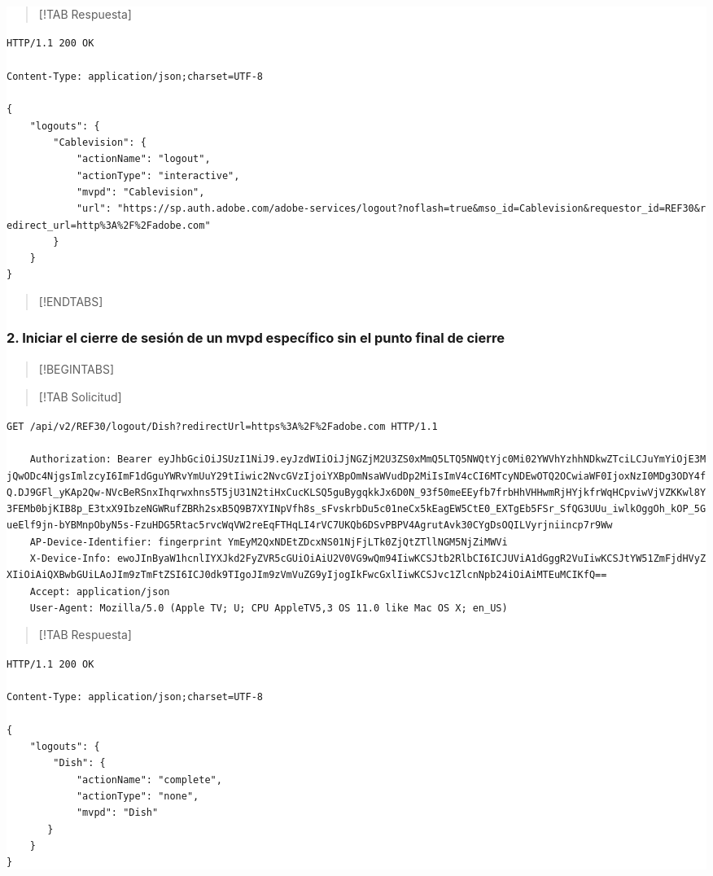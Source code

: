 >[!TAB Respuesta]

```HTTPS
HTTP/1.1 200 OK

Content-Type: application/json;charset=UTF-8

{
    "logouts": {
        "Cablevision": {
            "actionName": "logout",
            "actionType": "interactive",
            "mvpd": "Cablevision",
            "url": "https://sp.auth.adobe.com/adobe-services/logout?noflash=true&mso_id=Cablevision&requestor_id=REF30&redirect_url=http%3A%2F%2Fadobe.com"
        }
    }
}
```

>[!ENDTABS]

### &#x200B;2. Iniciar el cierre de sesión de un mvpd específico sin el punto final de cierre

>[!BEGINTABS]

>[!TAB Solicitud]

```HTTPS
GET /api/v2/REF30/logout/Dish?redirectUrl=https%3A%2F%2Fadobe.com HTTP/1.1

    Authorization: Bearer eyJhbGciOiJSUzI1NiJ9.eyJzdWIiOiJjNGZjM2U3ZS0xMmQ5LTQ5NWQtYjc0Mi02YWVhYzhhNDkwZTciLCJuYmYiOjE3MjQwODc4NjgsImlzcyI6ImF1dGguYWRvYmUuY29tIiwic2NvcGVzIjoiYXBpOmNsaWVudDp2MiIsImV4cCI6MTcyNDEwOTQ2OCwiaWF0IjoxNzI0MDg3ODY4fQ.DJ9GFl_yKAp2Qw-NVcBeRSnxIhqrwxhns5T5jU31N2tiHxCucKLSQ5guBygqkkJx6D0N_93f50meEEyfb7frbHhVHHwmRjHYjkfrWqHCpviwVjVZKKwl8Y3FEMb0bjKIB8p_E3txX9IbzeNGWRufZBRh2sxB5Q9B7XYINpVfh8s_sFvskrbDu5c01neCx5kEagEW5CtE0_EXTgEb5FSr_SfQG3UUu_iwlkOggOh_kOP_5GueElf9jn-bYBMnpObyN5s-FzuHDG5Rtac5rvcWqVW2reEqFTHqLI4rVC7UKQb6DSvPBPV4AgrutAvk30CYgDsOQILVyrjniincp7r9Ww
    AP-Device-Identifier: fingerprint YmEyM2QxNDEtZDcxNS01NjFjLTk0ZjQtZTllNGM5NjZiMWVi
    X-Device-Info: ewoJInByaW1hcnlIYXJkd2FyZVR5cGUiOiAiU2V0VG9wQm94IiwKCSJtb2RlbCI6ICJUViA1dGggR2VuIiwKCSJtYW51ZmFjdHVyZXIiOiAiQXBwbGUiLAoJIm9zTmFtZSI6ICJ0dk9TIgoJIm9zVmVuZG9yIjogIkFwcGxlIiwKCSJvc1ZlcnNpb24iOiAiMTEuMCIKfQ==
    Accept: application/json
    User-Agent: Mozilla/5.0 (Apple TV; U; CPU AppleTV5,3 OS 11.0 like Mac OS X; en_US)
```

>[!TAB Respuesta]

```HTTPS
HTTP/1.1 200 OK

Content-Type: application/json;charset=UTF-8

{
    "logouts": {
        "Dish": {
            "actionName": "complete",
            "actionType": "none",
            "mvpd": "Dish"
       }
    }
}
```
